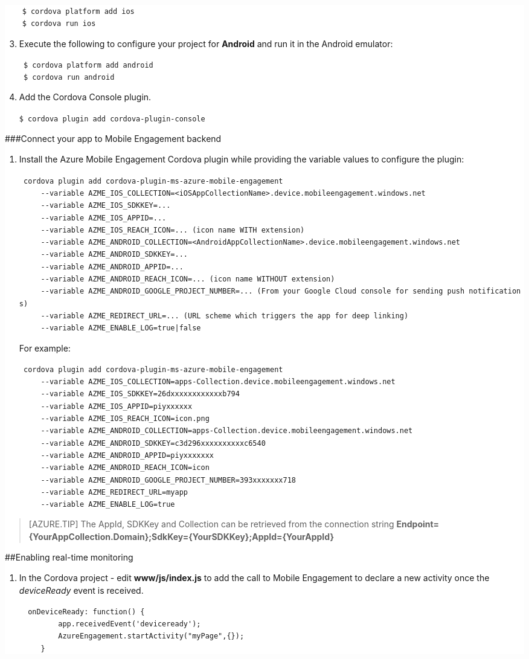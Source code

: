 		$ cordova platform add ios 
		$ cordova run ios

3. Execute the following to configure your project for **Android** and run it in the Android emulator:

		$ cordova platform add android
		$ cordova run android

4. 	Add the Cordova Console plugin. 

		$ cordova plugin add cordova-plugin-console 

###Connect your app to Mobile Engagement backend

1. Install the Azure Mobile Engagement Cordova plugin while providing the variable values to configure the plugin:

		cordova plugin add cordova-plugin-ms-azure-mobile-engagement    
			--variable AZME_IOS_COLLECTION=<iOSAppCollectionName>.device.mobileengagement.windows.net
	        --variable AZME_IOS_SDKKEY=... 
	        --variable AZME_IOS_APPID=... 
	        --variable AZME_IOS_REACH_ICON=... (icon name WITH extension) 
	        --variable AZME_ANDROID_COLLECTION=<AndroidAppCollectionName>.device.mobileengagement.windows.net
	        --variable AZME_ANDROID_SDKKEY=...
	        --variable AZME_ANDROID_APPID=...
			--variable AZME_ANDROID_REACH_ICON=... (icon name WITHOUT extension)       
	        --variable AZME_ANDROID_GOOGLE_PROJECT_NUMBER=... (From your Google Cloud console for sending push notifications) 
	        --variable AZME_REDIRECT_URL=... (URL scheme which triggers the app for deep linking)
	        --variable AZME_ENABLE_LOG=true|false

	For example: 

		cordova plugin add cordova-plugin-ms-azure-mobile-engagement   
			--variable AZME_IOS_COLLECTION=apps-Collection.device.mobileengagement.windows.net
	        --variable AZME_IOS_SDKKEY=26dxxxxxxxxxxxxb794 
	        --variable AZME_IOS_APPID=piyxxxxxx
	        --variable AZME_IOS_REACH_ICON=icon.png 
			--variable AZME_ANDROID_COLLECTION=apps-Collection.device.mobileengagement.windows.net
	        --variable AZME_ANDROID_SDKKEY=c3d296xxxxxxxxxxc6540
	        --variable AZME_ANDROID_APPID=piyxxxxxxx
			--variable AZME_ANDROID_REACH_ICON=icon   
	        --variable AZME_ANDROID_GOOGLE_PROJECT_NUMBER=393xxxxxxx718
			--variable AZME_REDIRECT_URL=myapp 
			--variable AZME_ENABLE_LOG=true

> [AZURE.TIP] The AppId, SDKKey and Collection can be retrieved from the connection string  **Endpoint={YourAppCollection.Domain};SdkKey={YourSDKKey};AppId={YourAppId}** 

##<a id="monitor"></a>Enabling real-time monitoring

1. In the Cordova project - edit **www/js/index.js** to add the call to Mobile Engagement to declare a new activity once the *deviceReady* event is received.

		 onDeviceReady: function() {
		        app.receivedEvent('deviceready');
		        AzureEngagement.startActivity("myPage",{});
		    }


[Mobile Engagement iOS SDK]: http://go.microsoft.com/?linkid=9864553
[1]: ./media/mobile-engagement-cordova-get-started/create-mobile-engagement-app.png
[2]: ./media/mobile-engagement-cordova-get-started/create-azme-popup.png
[3]: ./media/mobile-engagement-cordova-get-started/app-main-page-select-connection-info.png
[4]: ./media/mobile-engagement-cordova-get-started/app-connection-info-page.png
[6]: ./media/mobile-engagement-cordova-get-started/engage-button.png
[7]: ./media/mobile-engagement-cordova-get-started/clic-monitor-tab.png
[8]: ./media/mobile-engagement-cordova-get-started/monitor.png
[10]: ./media/mobile-engagement-cordova-get-started/engage-button.png
[11]: ./media/mobile-engagement-cordova-get-started/engagement-portal.png
[12]: ./media/mobile-engagement-cordova-get-started/native-push-settings.png
[13]: ./media/mobile-engagement-cordova-get-started/new-announcement.png
[14]: ./media/mobile-engagement-cordova-get-started/campaign-first-params.png
[15]: ./media/mobile-engagement-cordova-get-started/campaign-content.png
[16]: ./media/mobile-engagement-cordova-get-started/campaign-create.png
[17]: ./media/mobile-engagement-cordova-get-started/campaign-activate.png
[18]: ./media/mobile-engagement-cordova-get-started/engage-button.png
[19]: ./media/mobile-engagement-cordova-get-started/engagement-portal.png
[20]: ./media/mobile-engagement-cordova-get-started/native-push-settings.png
[21]: ./media/mobile-engagement-cordova-get-started/api-key.png